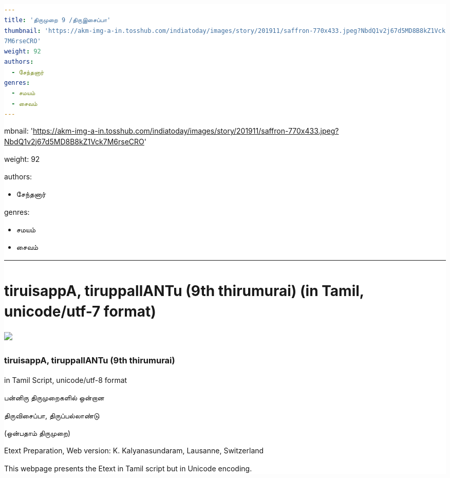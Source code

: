 ```yaml
---
title: 'திருமுறை 9 /திருஇசைப்பா'
thumbnail: 'https://akm-img-a-in.tosshub.com/indiatoday/images/story/201911/saffron-770x433.jpeg?NbdQ1v2j67d5MD8B8kZ1Vck7M6rseCRO'
weight: 92
authors:
  - சேந்தனார்
genres:
  - சமயம்
  - சைவம்
---
```


mbnail: 'https://akm-img-a-in.tosshub.com/indiatoday/images/story/201911/saffron-770x433.jpeg?NbdQ1v2j67d5MD8B8kZ1Vck7M6rseCRO'  

weight: 92  

authors:  

  - சேந்தனார்  

genres:  

  - சமயம்  

  - சைவம்  

---  

  

# tiruisappA, tiruppallANTu (9th thirumurai) (in Tamil, unicode/utf-7 format)  

  

![](https://www.projectmadurai.org/projectmadurai/pmdr0.gif)  

  

### tiruisappA, tiruppallANTu (9th thirumurai)  

in Tamil Script, unicode/utf-8 format  

  

பன்னிரு திருமுறைகளில் ஒன்றான  

திருவிசைப்பா, திருப்பல்லாண்டு  

(ஒன்பதாம் திருமுறை)  

  

Etext Preparation, Web version: K. Kalyanasundaram, Lausanne, Switzerland  

This webpage presents the Etext in Tamil script but in Unicode encoding.  

